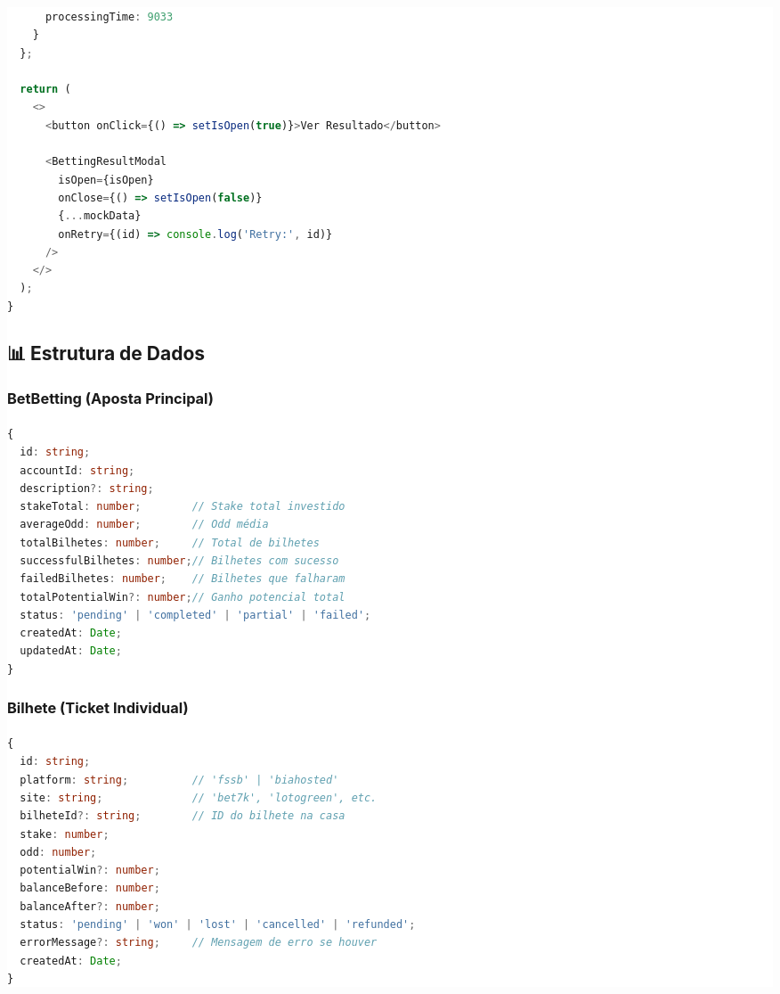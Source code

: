 ```typescript
      processingTime: 9033
    }
  };

  return (
    <>
      <button onClick={() => setIsOpen(true)}>Ver Resultado</button>
      
      <BettingResultModal
        isOpen={isOpen}
        onClose={() => setIsOpen(false)}
        {...mockData}
        onRetry={(id) => console.log('Retry:', id)}
      />
    </>
  );
}
```

## 📊 Estrutura de Dados

### BetBetting (Aposta Principal)

```typescript
{
  id: string;
  accountId: string;
  description?: string;
  stakeTotal: number;        // Stake total investido
  averageOdd: number;        // Odd média
  totalBilhetes: number;     // Total de bilhetes
  successfulBilhetes: number;// Bilhetes com sucesso
  failedBilhetes: number;    // Bilhetes que falharam
  totalPotentialWin?: number;// Ganho potencial total
  status: 'pending' | 'completed' | 'partial' | 'failed';
  createdAt: Date;
  updatedAt: Date;
}
```

### Bilhete (Ticket Individual)

```typescript
{
  id: string;
  platform: string;          // 'fssb' | 'biahosted'
  site: string;              // 'bet7k', 'lotogreen', etc.
  bilheteId?: string;        // ID do bilhete na casa
  stake: number;
  odd: number;
  potentialWin?: number;
  balanceBefore: number;
  balanceAfter?: number;
  status: 'pending' | 'won' | 'lost' | 'cancelled' | 'refunded';
  errorMessage?: string;     // Mensagem de erro se houver
  createdAt: Date;
}
```
